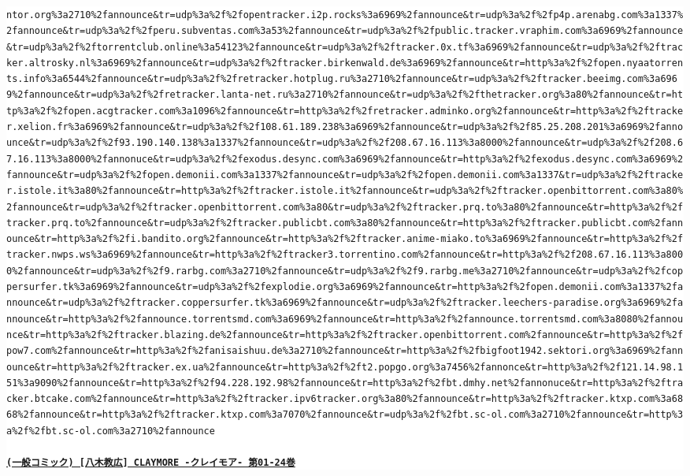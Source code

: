 ~~~ magnet
ntor.org%3a2710%2fannounce&tr=udp%3a%2f%2fopentracker.i2p.rocks%3a6969%2fannounce&tr=udp%3a%2f%2fp4p.arenabg.com%3a1337%2fannounce&tr=udp%3a%2f%2fperu.subventas.com%3a53%2fannounce&tr=udp%3a%2f%2fpublic.tracker.vraphim.com%3a6969%2fannounce&tr=udp%3a%2f%2ftorrentclub.online%3a54123%2fannounce&tr=udp%3a%2f%2ftracker.0x.tf%3a6969%2fannounce&tr=udp%3a%2f%2ftracker.altrosky.nl%3a6969%2fannounce&tr=udp%3a%2f%2ftracker.birkenwald.de%3a6969%2fannounce&tr=http%3a%2f%2fopen.nyaatorrents.info%3a6544%2fannounce&tr=udp%3a%2f%2fretracker.hotplug.ru%3a2710%2fannounce&tr=udp%3a%2f%2ftracker.beeimg.com%3a6969%2fannounce&tr=udp%3a%2f%2fretracker.lanta-net.ru%3a2710%2fannounce&tr=udp%3a%2f%2fthetracker.org%3a80%2fannounce&tr=http%3a%2f%2fopen.acgtracker.com%3a1096%2fannounce&tr=http%3a%2f%2fretracker.adminko.org%2fannounce&tr=http%3a%2f%2ftracker.xelion.fr%3a6969%2fannounce&tr=udp%3a%2f%2f108.61.189.238%3a6969%2fannounce&tr=udp%3a%2f%2f85.25.208.201%3a6969%2fannounce&tr=udp%3a%2f%2f93.190.140.138%3a1337%2fannounce&tr=udp%3a%2f%2f208.67.16.113%3a8000%2fannounce&tr=udp%3a%2f%2f208.67.16.113%3a8000%2fannonuce&tr=udp%3a%2f%2fexodus.desync.com%3a6969%2fannounce&tr=http%3a%2f%2fexodus.desync.com%3a6969%2fannounce&tr=udp%3a%2f%2fopen.demonii.com%3a1337%2fannounce&tr=udp%3a%2f%2fopen.demonii.com%3a1337&tr=udp%3a%2f%2ftracker.istole.it%3a80%2fannounce&tr=http%3a%2f%2ftracker.istole.it%2fannounce&tr=udp%3a%2f%2ftracker.openbittorrent.com%3a80%2fannounce&tr=udp%3a%2f%2ftracker.openbittorrent.com%3a80&tr=udp%3a%2f%2ftracker.prq.to%3a80%2fannounce&tr=http%3a%2f%2ftracker.prq.to%2fannounce&tr=udp%3a%2f%2ftracker.publicbt.com%3a80%2fannounce&tr=http%3a%2f%2ftracker.publicbt.com%2fannounce&tr=http%3a%2f%2fi.bandito.org%2fannounce&tr=http%3a%2f%2ftracker.anime-miako.to%3a6969%2fannounce&tr=http%3a%2f%2ftracker.nwps.ws%3a6969%2fannounce&tr=http%3a%2f%2ftracker3.torrentino.com%2fannounce&tr=http%3a%2f%2f208.67.16.113%3a8000%2fannounce&tr=udp%3a%2f%2f9.rarbg.com%3a2710%2fannounce&tr=udp%3a%2f%2f9.rarbg.me%3a2710%2fannounce&tr=udp%3a%2f%2fcoppersurfer.tk%3a6969%2fannounce&tr=udp%3a%2f%2fexplodie.org%3a6969%2fannounce&tr=http%3a%2f%2fopen.demonii.com%3a1337%2fannounce&tr=udp%3a%2f%2ftracker.coppersurfer.tk%3a6969%2fannounce&tr=udp%3a%2f%2ftracker.leechers-paradise.org%3a6969%2fannounce&tr=http%3a%2f%2fannounce.torrentsmd.com%3a6969%2fannounce&tr=http%3a%2f%2fannounce.torrentsmd.com%3a8080%2fannounce&tr=http%3a%2f%2ftracker.blazing.de%2fannounce&tr=http%3a%2f%2ftracker.openbittorrent.com%2fannounce&tr=http%3a%2f%2fpow7.com%2fannounce&tr=http%3a%2f%2fanisaishuu.de%3a2710%2fannounce&tr=http%3a%2f%2fbigfoot1942.sektori.org%3a6969%2fannounce&tr=http%3a%2f%2ftracker.ex.ua%2fannounce&tr=http%3a%2f%2ft2.popgo.org%3a7456%2fannonce&tr=http%3a%2f%2f121.14.98.151%3a9090%2fannounce&tr=http%3a%2f%2f94.228.192.98%2fannounce&tr=http%3a%2f%2fbt.dmhy.net%2fannonuce&tr=http%3a%2f%2ftracker.btcake.com%2fannounce&tr=http%3a%2f%2ftracker.ipv6tracker.org%3a80%2fannounce&tr=http%3a%2f%2ftracker.ktxp.com%3a6868%2fannounce&tr=http%3a%2f%2ftracker.ktxp.com%3a7070%2fannounce&tr=udp%3a%2f%2fbt.sc-ol.com%3a2710%2fannounce&tr=http%3a%2f%2fbt.sc-ol.com%3a2710%2fannounce
~~~

#### [`(一般コミック) [八木教広] CLAYMORE -クレイモア- 第01-24巻`](https://share.dmhy.org/topics/view/314744_CLAYMORE_-_-_01-24.html)

~~~ magnet
~~~